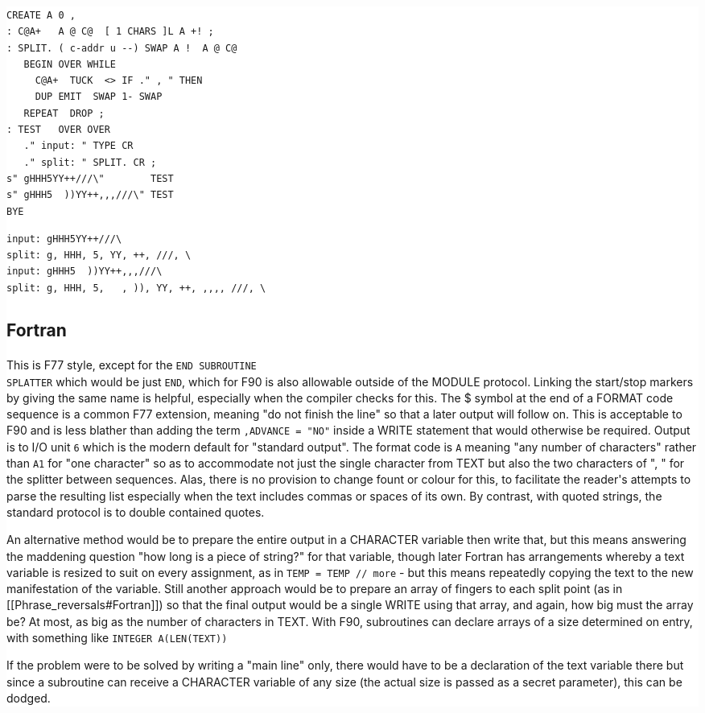 ```Forth
CREATE A 0 ,
: C@A+   A @ C@  [ 1 CHARS ]L A +! ;
: SPLIT. ( c-addr u --) SWAP A !  A @ C@
   BEGIN OVER WHILE
     C@A+  TUCK  <> IF ." , " THEN
     DUP EMIT  SWAP 1- SWAP
   REPEAT  DROP ;
: TEST   OVER OVER
   ." input: " TYPE CR
   ." split: " SPLIT. CR ;
s" gHHH5YY++///\"        TEST
s" gHHH5  ))YY++,,,///\" TEST
BYE
```

```txt
input: gHHH5YY++///\
split: g, HHH, 5, YY, ++, ///, \
input: gHHH5  ))YY++,,,///\
split: g, HHH, 5,   , )), YY, ++, ,,,, ///, \
```



## Fortran

This is F77 style, except for the <code>END SUBROUTINE SPLATTER</code> which would be just <code>END</code>, which for F90 is also allowable outside of the MODULE protocol. Linking the start/stop markers by giving the same name is helpful, especially when the compiler checks for this. The $ symbol at the end of a FORMAT code sequence is a common F77 extension, meaning "do not finish the line" so that a later output will follow on. This is acceptable to F90 and is less blather than adding the term <code>,ADVANCE = "NO"</code> inside a WRITE statement that would otherwise be required. Output is to I/O unit <code>6</code> which is the modern default for "standard output". The format code is <code>A</code> meaning "any number of characters" rather than <code>A1</code> for "one character" so as to accommodate not just the single character from TEXT but also the two characters of ", " for the splitter between sequences. Alas, there is no provision to change fount or colour for this, to facilitate the reader's attempts to parse the resulting list especially when the text includes commas or spaces of its own. By contrast, with quoted strings, the standard protocol is to double contained quotes.

An alternative method would be to prepare the entire output in a CHARACTER variable then write that, but this means answering the maddening question "how long is a piece of string?" for that variable, though later Fortran has arrangements whereby a text variable is resized to suit on every assignment, as in <code>TEMP = TEMP // more</code> - but this means repeatedly copying the text to the new manifestation of the variable. Still another approach would be to prepare an array of fingers to each split point (as in [[Phrase_reversals#Fortran]]) so that the final output would be a single WRITE using that array, and again, how big must the array be? At most, as big as the number of characters in TEXT. With F90, subroutines can declare arrays of a size determined on entry, with something like <code>INTEGER A(LEN(TEXT))</code>

If the problem were to be solved by writing a "main line" only, there would have to be a declaration of the text variable there but since a subroutine can receive a CHARACTER variable of any size (the actual size is passed as a secret parameter), this can be dodged.
